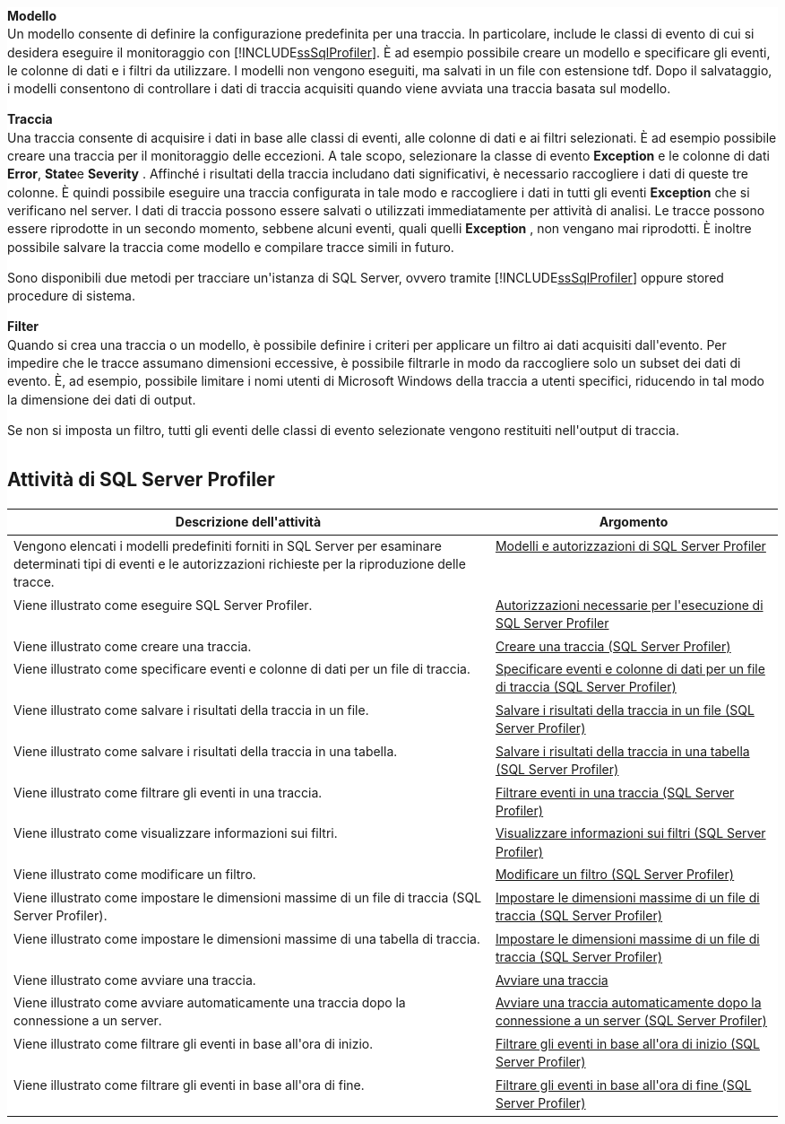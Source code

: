 **Modello**  
 Un modello consente di definire la configurazione predefinita per una traccia. In particolare, include le classi di evento di cui si desidera eseguire il monitoraggio con [!INCLUDE[ssSqlProfiler](../../includes/sssqlprofiler-md.md)]. È ad esempio possibile creare un modello e specificare gli eventi, le colonne di dati e i filtri da utilizzare. I modelli non vengono eseguiti, ma salvati in un file con estensione tdf. Dopo il salvataggio, i modelli consentono di controllare i dati di traccia acquisiti quando viene avviata una traccia basata sul modello.  
  
 **Traccia**  
 Una traccia consente di acquisire i dati in base alle classi di eventi, alle colonne di dati e ai filtri selezionati. È ad esempio possibile creare una traccia per il monitoraggio delle eccezioni. A tale scopo, selezionare la classe di evento **Exception** e le colonne di dati **Error**, **State**e **Severity** . Affinché i risultati della traccia includano dati significativi, è necessario raccogliere i dati di queste tre colonne. È quindi possibile eseguire una traccia configurata in tale modo e raccogliere i dati in tutti gli eventi **Exception** che si verificano nel server. I dati di traccia possono essere salvati o utilizzati immediatamente per attività di analisi. Le tracce possono essere riprodotte in un secondo momento, sebbene alcuni eventi, quali quelli **Exception** , non vengano mai riprodotti. È inoltre possibile salvare la traccia come modello e compilare tracce simili in futuro.  
  
 Sono disponibili due metodi per tracciare un'istanza di SQL Server, ovvero tramite [!INCLUDE[ssSqlProfiler](../../includes/sssqlprofiler-md.md)] oppure stored procedure di sistema.  
  
 **Filter**  
 Quando si crea una traccia o un modello, è possibile definire i criteri per applicare un filtro ai dati acquisiti dall'evento. Per impedire che le tracce assumano dimensioni eccessive, è possibile filtrarle in modo da raccogliere solo un subset dei dati di evento. È, ad esempio, possibile limitare i nomi utenti di Microsoft Windows della traccia a utenti specifici, riducendo in tal modo la dimensione dei dati di output.  
  
 Se non si imposta un filtro, tutti gli eventi delle classi di evento selezionate vengono restituiti nell'output di traccia.  
  
## <a name="sql-server-profiler-tasks"></a>Attività di SQL Server Profiler  
  
|Descrizione dell'attività|Argomento|  
|----------------------|-----------|  
|Vengono elencati i modelli predefiniti forniti in SQL Server per esaminare determinati tipi di eventi e le autorizzazioni richieste per la riproduzione delle tracce.|[Modelli e autorizzazioni di SQL Server Profiler](../../tools/sql-server-profiler/sql-server-profiler-templates-and-permissions.md)|  
|Viene illustrato come eseguire SQL Server Profiler.|[Autorizzazioni necessarie per l'esecuzione di SQL Server Profiler](../../tools/sql-server-profiler/permissions-required-to-run-sql-server-profiler.md)|  
|Viene illustrato come creare una traccia.|[Creare una traccia &#40;SQL Server Profiler&#41;](../../tools/sql-server-profiler/create-a-trace-sql-server-profiler.md)|  
|Viene illustrato come specificare eventi e colonne di dati per un file di traccia.|[Specificare eventi e colonne di dati per un file di traccia &#40;SQL Server Profiler&#41;](../../tools/sql-server-profiler/specify-events-and-data-columns-for-a-trace-file-sql-server-profiler.md)|  
|Viene illustrato come salvare i risultati della traccia in un file.|[Salvare i risultati della traccia in un file &#40;SQL Server Profiler&#41;](../../tools/sql-server-profiler/save-trace-results-to-a-file-sql-server-profiler.md)|  
|Viene illustrato come salvare i risultati della traccia in una tabella.|[Salvare i risultati della traccia in una tabella &#40;SQL Server Profiler&#41;](../../tools/sql-server-profiler/save-trace-results-to-a-table-sql-server-profiler.md)|  
|Viene illustrato come filtrare gli eventi in una traccia.|[Filtrare eventi in una traccia &#40;SQL Server Profiler&#41;](../../tools/sql-server-profiler/filter-events-in-a-trace-sql-server-profiler.md)|  
|Viene illustrato come visualizzare informazioni sui filtri.|[Visualizzare informazioni sui filtri &#40;SQL Server Profiler&#41;](../../tools/sql-server-profiler/view-filter-information-sql-server-profiler.md)|  
|Viene illustrato come modificare un filtro.|[Modificare un filtro &#40;SQL Server Profiler&#41;](../../tools/sql-server-profiler/modify-a-filter-sql-server-profiler.md)|  
|Viene illustrato come impostare le dimensioni massime di un file di traccia (SQL Server Profiler).|[Impostare le dimensioni massime di un file di traccia &#40;SQL Server Profiler&#41;](../../tools/sql-server-profiler/set-a-maximum-file-size-for-a-trace-file-sql-server-profiler.md)|  
|Viene illustrato come impostare le dimensioni massime di una tabella di traccia.|[Impostare le dimensioni massime di un file di traccia &#40;SQL Server Profiler&#41;](../../tools/sql-server-profiler/set-a-maximum-table-size-for-a-trace-table-sql-server-profiler.md)|  
|Viene illustrato come avviare una traccia.|[Avviare una traccia](../../tools/sql-server-profiler/start-a-trace.md)|  
|Viene illustrato come avviare automaticamente una traccia dopo la connessione a un server.|[Avviare una traccia automaticamente dopo la connessione a un server &#40;SQL Server Profiler&#41;](../../tools/sql-server-profiler/start-a-trace-automatically-after-connecting-to-a-server-sql-server-profiler.md)|  
|Viene illustrato come filtrare gli eventi in base all'ora di inizio.|[Filtrare gli eventi in base all'ora di inizio &#40;SQL Server Profiler&#41;](../../tools/sql-server-profiler/filter-events-based-on-the-event-start-time-sql-server-profiler.md)|  
|Viene illustrato come filtrare gli eventi in base all'ora di fine.|[Filtrare gli eventi in base all'ora di fine &#40;SQL Server Profiler&#41;](../../tools/sql-server-profiler/filter-events-based-on-the-event-end-time-sql-server-profiler.md)|  